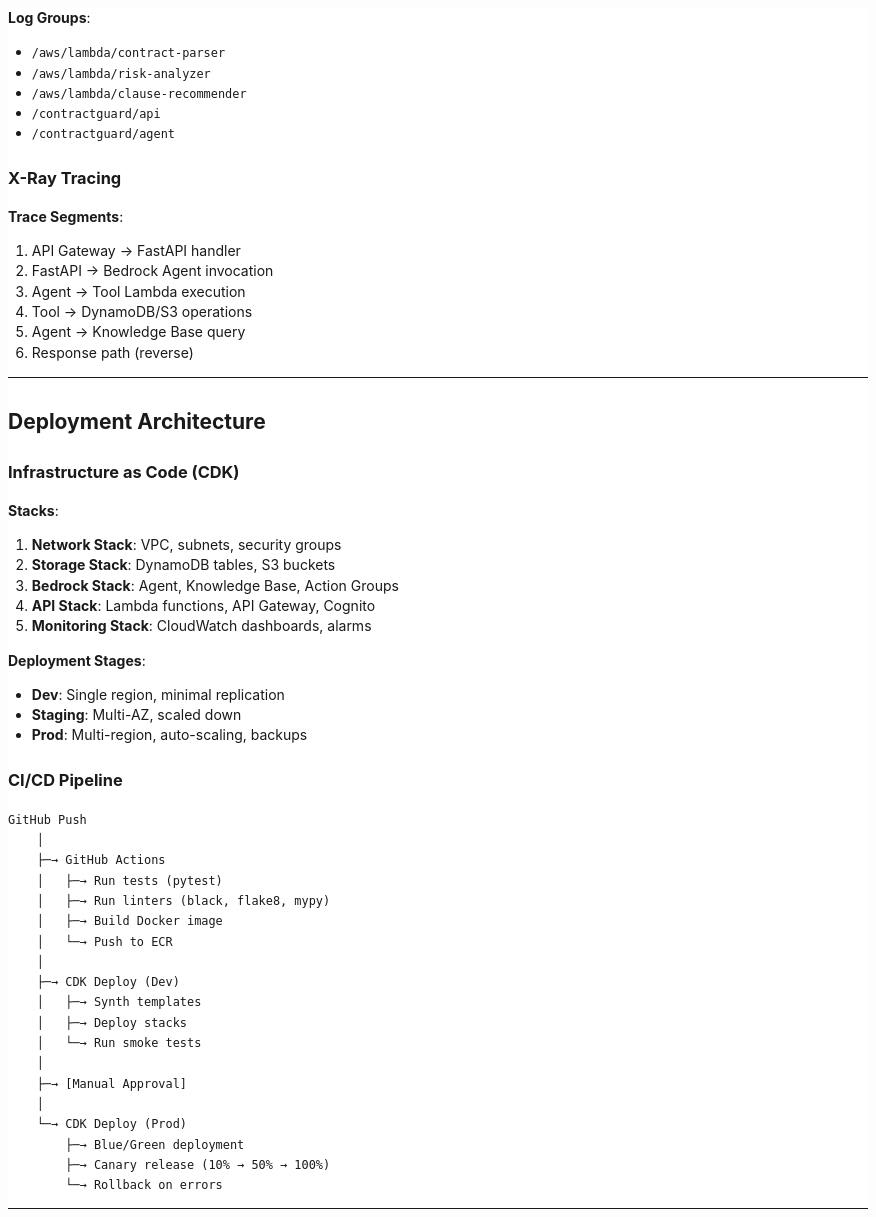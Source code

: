 **Log Groups**:
- `/aws/lambda/contract-parser`
- `/aws/lambda/risk-analyzer`
- `/aws/lambda/clause-recommender`
- `/contractguard/api`
- `/contractguard/agent`

### X-Ray Tracing

**Trace Segments**:
1. API Gateway → FastAPI handler
2. FastAPI → Bedrock Agent invocation
3. Agent → Tool Lambda execution
4. Tool → DynamoDB/S3 operations
5. Agent → Knowledge Base query
6. Response path (reverse)

---

## Deployment Architecture

### Infrastructure as Code (CDK)

**Stacks**:
1. **Network Stack**: VPC, subnets, security groups
2. **Storage Stack**: DynamoDB tables, S3 buckets
3. **Bedrock Stack**: Agent, Knowledge Base, Action Groups
4. **API Stack**: Lambda functions, API Gateway, Cognito
5. **Monitoring Stack**: CloudWatch dashboards, alarms

**Deployment Stages**:
- **Dev**: Single region, minimal replication
- **Staging**: Multi-AZ, scaled down
- **Prod**: Multi-region, auto-scaling, backups

### CI/CD Pipeline

```
GitHub Push
    │
    ├─→ GitHub Actions
    │   ├─→ Run tests (pytest)
    │   ├─→ Run linters (black, flake8, mypy)
    │   ├─→ Build Docker image
    │   └─→ Push to ECR
    │
    ├─→ CDK Deploy (Dev)
    │   ├─→ Synth templates
    │   ├─→ Deploy stacks
    │   └─→ Run smoke tests
    │
    ├─→ [Manual Approval]
    │
    └─→ CDK Deploy (Prod)
        ├─→ Blue/Green deployment
        ├─→ Canary release (10% → 50% → 100%)
        └─→ Rollback on errors
```

---